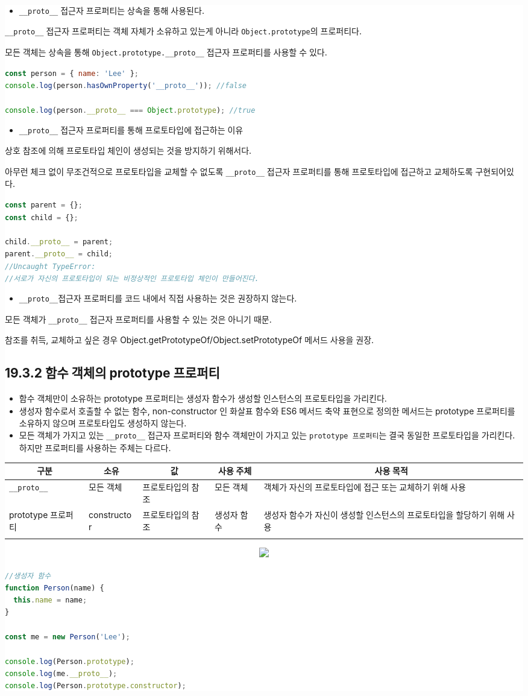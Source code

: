 - `__proto__` 접근자 프로퍼티는 상속을 통해 사용된다.

`__proto__` 접근자 프로퍼티는 객체 자체가 소유하고 있는게 아니라 `Object.prototype`의 프로퍼티다.

모든 객체는 상속을 통해 `Object.prototype.__proto__` 접근자 프로퍼티를 사용할 수 있다.

```jsx
const person = { name: 'Lee' };
console.log(person.hasOwnProperty('__proto__')); //false

console.log(person.__proto__ === Object.prototype); //true
```

- `__proto__` 접근자 프로퍼티를 통해 프로토타입에 접근하는 이유

상호 참조에 의해 프로토타입 체인이 생성되는 것을 방지하기 위해서다.

아무런 체크 없이 무조건적으로 프로토타입을 교체할 수 없도록 `__proto__` 접근자 프로퍼티를 통해 프로토타입에 접근하고 교체하도록 구현되어있다.

```jsx
const parent = {};
const child = {};

child.__proto__ = parent;
parent.__proto__ = child;
//Uncaught TypeError:
//서로가 자신의 프로토타입이 되는 비정상적인 프로토타입 체인이 만들어진다.
```

- `__proto__`접근자 프로퍼티를 코드 내에서 직접 사용하는 것은 권장하지 않는다.

모든 객체가 `__proto__` 접근자 프로퍼티를 사용할 수 있는 것은 아니기 때문.

참조를 취득, 교체하고 싶은 경우 Object.getPrototypeOf/Object.setPrototypeOf 메서드 사용을 권장.

## 19.3.2 함수 객체의 prototype 프로퍼티

- 함수 객체만이 소유하는 prototype 프로퍼티는 생성자 함수가 생성할 인스턴스의 프로토타입을 가리킨다.
- 생성자 함수로서 호출할 수 없는 함수, non-constructor 인 화살표 함수와 ES6 메서드 축약 표현으로 정의한 메서드는 prototype 프로퍼티를 소유하지 않으며 프로토타입도 생성하지 않는다.
- 모든 객체가 가지고 있는 `__proto__` 접근자 프로퍼티와 함수 객체만이 가지고 있는 `prototype 프로퍼티`는 결국 동일한 프로토타입을 가리킨다. 하지만 프로퍼티를 사용하는 주체는 다르다.

| 구분               | 소유        | 값                | 사용 주체   | 사용 목적                                                              |
| ------------------ | ----------- | ----------------- | ----------- | ---------------------------------------------------------------------- |
| `__proto__`        | 모든 객체   | 프로토타입의 참조 | 모든 객체   | 객체가 자신의 프로토타입에 접근 또는 교체하기 위해 사용                |
| prototype 프로퍼티 | constructor | 프로토타입의 참조 | 생성자 함수 | 생성자 함수가 자신이 생성할 인스턴스의 프로토타입을 할당하기 위해 사용 |
|                    |             |                   |             |                                                                        |

<p align="center"><img src="https://user-images.githubusercontent.com/85421850/160229060-5e9fd2f2-2b7d-402b-9766-b822544d9791.png" width='70%'/>

```jsx
//생성자 함수
function Person(name) {
  this.name = name;
}

const me = new Person('Lee');

console.log(Person.prototype);
console.log(me.__proto__);
console.log(Person.prototype.constructor);
```
